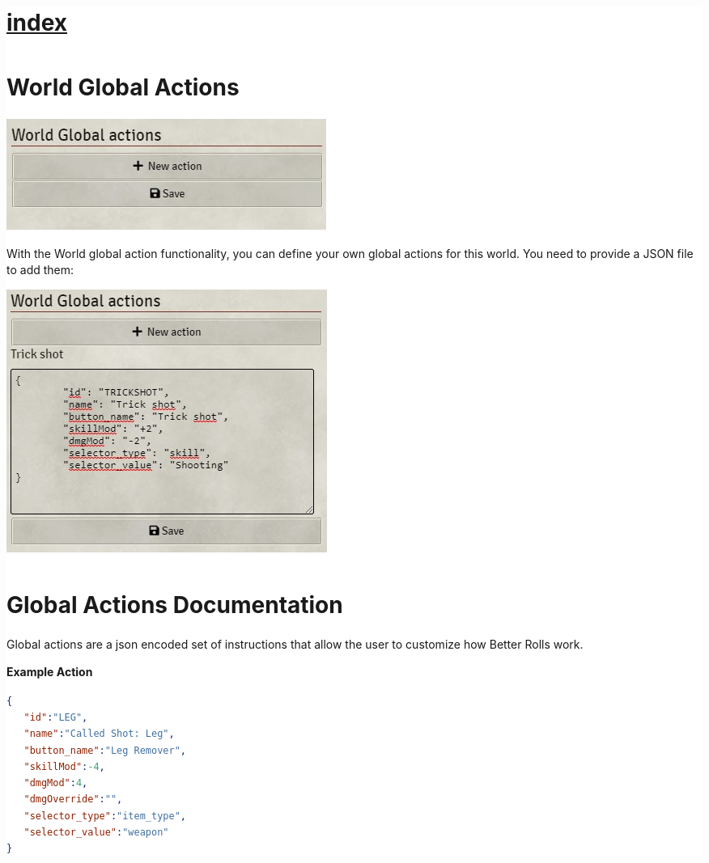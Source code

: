 # [index](index.md)

# World Global Actions

![World Global Actions](img/world-global-actions.jpg)

With the World global action functionality, you can define your own global actions for this world. You need to provide a JSON file to add them:

![Add a new World Global Action](img/new-world-global-action.jpg)

# Global Actions Documentation

Global actions are a json encoded set of instructions that allow the user to customize how Better Rolls work.

**Example Action**
```json
{
   "id":"LEG",
   "name":"Called Shot: Leg",
   "button_name":"Leg Remover",
   "skillMod":-4,
   "dmgMod":4,
   "dmgOverride":"",
   "selector_type":"item_type",
   "selector_value":"weapon"
}
```

